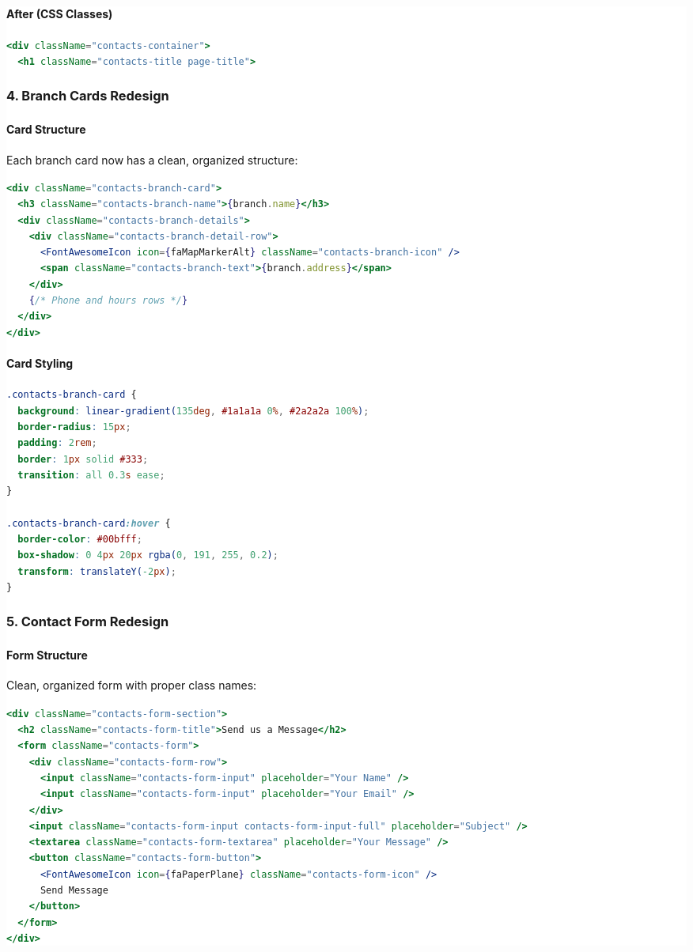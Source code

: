 #### After (CSS Classes)
```jsx
<div className="contacts-container">
  <h1 className="contacts-title page-title">
```

### 4. **Branch Cards Redesign**

#### Card Structure
Each branch card now has a clean, organized structure:

```jsx
<div className="contacts-branch-card">
  <h3 className="contacts-branch-name">{branch.name}</h3>
  <div className="contacts-branch-details">
    <div className="contacts-branch-detail-row">
      <FontAwesomeIcon icon={faMapMarkerAlt} className="contacts-branch-icon" />
      <span className="contacts-branch-text">{branch.address}</span>
    </div>
    {/* Phone and hours rows */}
  </div>
</div>
```

#### Card Styling
```css
.contacts-branch-card {
  background: linear-gradient(135deg, #1a1a1a 0%, #2a2a2a 100%);
  border-radius: 15px;
  padding: 2rem;
  border: 1px solid #333;
  transition: all 0.3s ease;
}

.contacts-branch-card:hover {
  border-color: #00bfff;
  box-shadow: 0 4px 20px rgba(0, 191, 255, 0.2);
  transform: translateY(-2px);
}
```

### 5. **Contact Form Redesign**

#### Form Structure
Clean, organized form with proper class names:

```jsx
<div className="contacts-form-section">
  <h2 className="contacts-form-title">Send us a Message</h2>
  <form className="contacts-form">
    <div className="contacts-form-row">
      <input className="contacts-form-input" placeholder="Your Name" />
      <input className="contacts-form-input" placeholder="Your Email" />
    </div>
    <input className="contacts-form-input contacts-form-input-full" placeholder="Subject" />
    <textarea className="contacts-form-textarea" placeholder="Your Message" />
    <button className="contacts-form-button">
      <FontAwesomeIcon icon={faPaperPlane} className="contacts-form-icon" />
      Send Message
    </button>
  </form>
</div>
```
